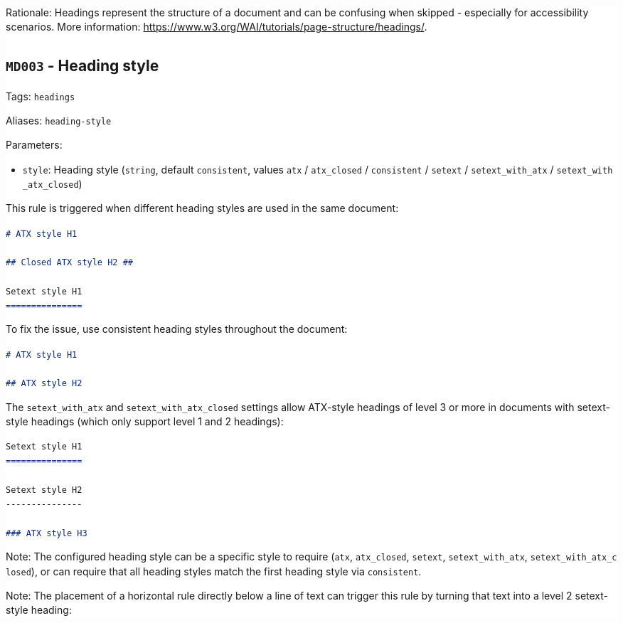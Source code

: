 Rationale: Headings represent the structure of a document and can be confusing
when skipped - especially for accessibility scenarios. More information:
<https://www.w3.org/WAI/tutorials/page-structure/headings/>.

<a name="md003"></a>

## `MD003` - Heading style

Tags: `headings`

Aliases: `heading-style`

Parameters:

- `style`: Heading style (`string`, default `consistent`, values `atx` /
  `atx_closed` / `consistent` / `setext` / `setext_with_atx` /
  `setext_with_atx_closed`)

This rule is triggered when different heading styles are used in the same
document:

```markdown
# ATX style H1

## Closed ATX style H2 ##

Setext style H1
===============
```

To fix the issue, use consistent heading styles throughout the document:

```markdown
# ATX style H1

## ATX style H2
```

The `setext_with_atx` and `setext_with_atx_closed` settings allow ATX-style
headings of level 3 or more in documents with setext-style headings (which only
support level 1 and 2 headings):

```markdown
Setext style H1
===============

Setext style H2
---------------

### ATX style H3
```

Note: The configured heading style can be a specific style to require (`atx`,
`atx_closed`, `setext`, `setext_with_atx`, `setext_with_atx_closed`), or can
require that all heading styles match the first heading style via `consistent`.

Note: The placement of a horizontal rule directly below a line of text can
trigger this rule by turning that text into a level 2 setext-style heading:
